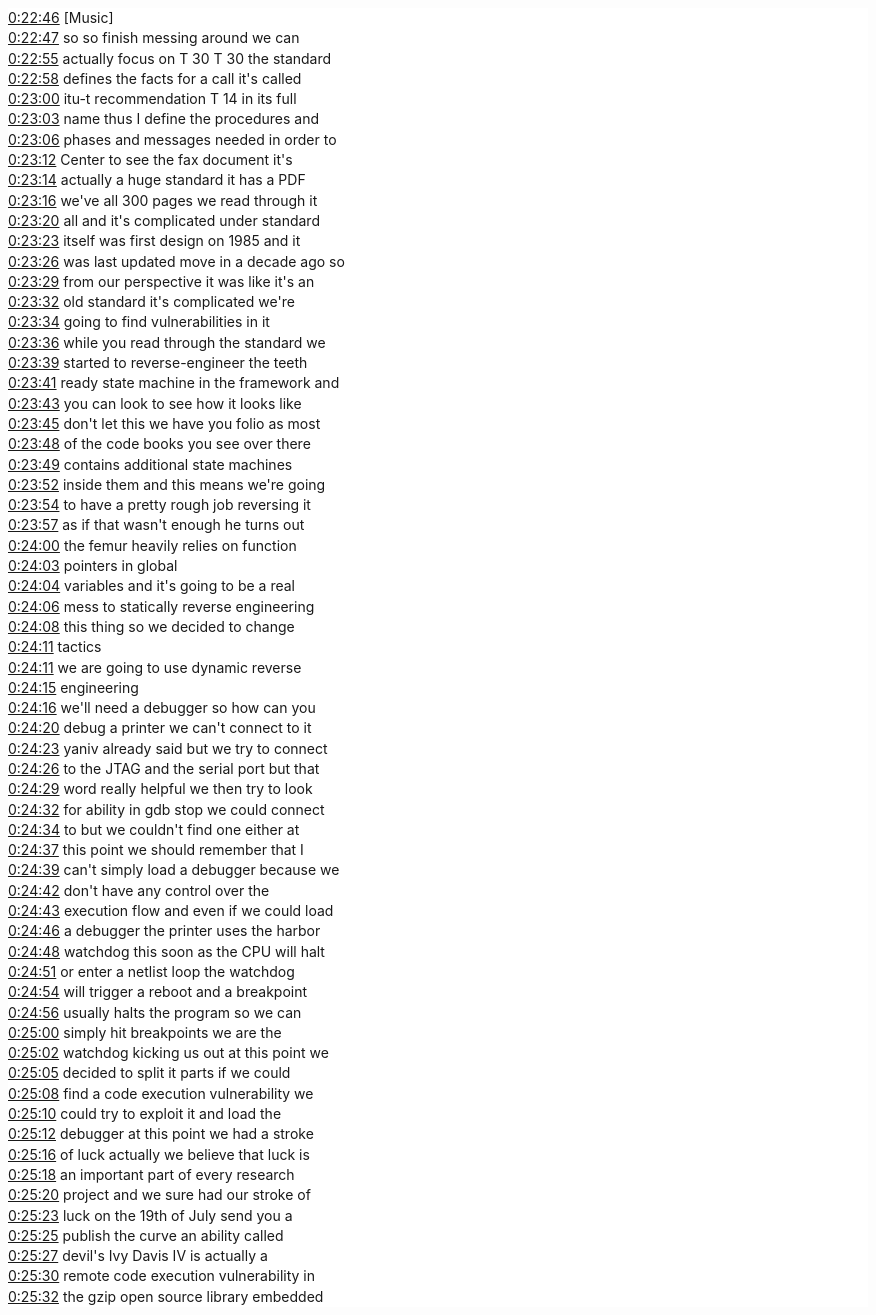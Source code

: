 [0:22:46](https://youtu.be/qLCE8spVX9Q?t=1366) [Music]  
[0:22:47](https://youtu.be/qLCE8spVX9Q?t=1367) so so finish messing around we can  
[0:22:55](https://youtu.be/qLCE8spVX9Q?t=1375) actually focus on T 30 T 30 the standard  
[0:22:58](https://youtu.be/qLCE8spVX9Q?t=1378) defines the facts for a call it's called  
[0:23:00](https://youtu.be/qLCE8spVX9Q?t=1380) itu-t recommendation T 14 in its full  
[0:23:03](https://youtu.be/qLCE8spVX9Q?t=1383) name thus I define the procedures and  
[0:23:06](https://youtu.be/qLCE8spVX9Q?t=1386) phases and messages needed in order to  
[0:23:12](https://youtu.be/qLCE8spVX9Q?t=1392) Center to see the fax document it's  
[0:23:14](https://youtu.be/qLCE8spVX9Q?t=1394) actually a huge standard it has a PDF  
[0:23:16](https://youtu.be/qLCE8spVX9Q?t=1396) we've all 300 pages we read through it  
[0:23:20](https://youtu.be/qLCE8spVX9Q?t=1400) all and it's complicated under standard  
[0:23:23](https://youtu.be/qLCE8spVX9Q?t=1403) itself was first design on 1985 and it  
[0:23:26](https://youtu.be/qLCE8spVX9Q?t=1406) was last updated move in a decade ago so  
[0:23:29](https://youtu.be/qLCE8spVX9Q?t=1409) from our perspective it was like it's an  
[0:23:32](https://youtu.be/qLCE8spVX9Q?t=1412) old standard it's complicated we're  
[0:23:34](https://youtu.be/qLCE8spVX9Q?t=1414) going to find vulnerabilities in it  
[0:23:36](https://youtu.be/qLCE8spVX9Q?t=1416) while you read through the standard we  
[0:23:39](https://youtu.be/qLCE8spVX9Q?t=1419) started to reverse-engineer the teeth  
[0:23:41](https://youtu.be/qLCE8spVX9Q?t=1421) ready state machine in the framework and  
[0:23:43](https://youtu.be/qLCE8spVX9Q?t=1423) you can look to see how it looks like  
[0:23:45](https://youtu.be/qLCE8spVX9Q?t=1425) don't let this we have you folio as most  
[0:23:48](https://youtu.be/qLCE8spVX9Q?t=1428) of the code books you see over there  
[0:23:49](https://youtu.be/qLCE8spVX9Q?t=1429) contains additional state machines  
[0:23:52](https://youtu.be/qLCE8spVX9Q?t=1432) inside them and this means we're going  
[0:23:54](https://youtu.be/qLCE8spVX9Q?t=1434) to have a pretty rough job reversing it  
[0:23:57](https://youtu.be/qLCE8spVX9Q?t=1437) as if that wasn't enough he turns out  
[0:24:00](https://youtu.be/qLCE8spVX9Q?t=1440) the femur heavily relies on function  
[0:24:03](https://youtu.be/qLCE8spVX9Q?t=1443) pointers in global  
[0:24:04](https://youtu.be/qLCE8spVX9Q?t=1444) variables and it's going to be a real  
[0:24:06](https://youtu.be/qLCE8spVX9Q?t=1446) mess to statically reverse engineering  
[0:24:08](https://youtu.be/qLCE8spVX9Q?t=1448) this thing so we decided to change  
[0:24:11](https://youtu.be/qLCE8spVX9Q?t=1451) tactics  
[0:24:11](https://youtu.be/qLCE8spVX9Q?t=1451) we are going to use dynamic reverse  
[0:24:15](https://youtu.be/qLCE8spVX9Q?t=1455) engineering  
[0:24:16](https://youtu.be/qLCE8spVX9Q?t=1456) we'll need a debugger so how can you  
[0:24:20](https://youtu.be/qLCE8spVX9Q?t=1460) debug a printer we can't connect to it  
[0:24:23](https://youtu.be/qLCE8spVX9Q?t=1463) yaniv already said but we try to connect  
[0:24:26](https://youtu.be/qLCE8spVX9Q?t=1466) to the JTAG and the serial port but that  
[0:24:29](https://youtu.be/qLCE8spVX9Q?t=1469) word really helpful we then try to look  
[0:24:32](https://youtu.be/qLCE8spVX9Q?t=1472) for ability in gdb stop we could connect  
[0:24:34](https://youtu.be/qLCE8spVX9Q?t=1474) to but we couldn't find one either at  
[0:24:37](https://youtu.be/qLCE8spVX9Q?t=1477) this point we should remember that I  
[0:24:39](https://youtu.be/qLCE8spVX9Q?t=1479) can't simply load a debugger because we  
[0:24:42](https://youtu.be/qLCE8spVX9Q?t=1482) don't have any control over the  
[0:24:43](https://youtu.be/qLCE8spVX9Q?t=1483) execution flow and even if we could load  
[0:24:46](https://youtu.be/qLCE8spVX9Q?t=1486) a debugger the printer uses the harbor  
[0:24:48](https://youtu.be/qLCE8spVX9Q?t=1488) watchdog this soon as the CPU will halt  
[0:24:51](https://youtu.be/qLCE8spVX9Q?t=1491) or enter a netlist loop the watchdog  
[0:24:54](https://youtu.be/qLCE8spVX9Q?t=1494) will trigger a reboot and a breakpoint  
[0:24:56](https://youtu.be/qLCE8spVX9Q?t=1496) usually halts the program so we can  
[0:25:00](https://youtu.be/qLCE8spVX9Q?t=1500) simply hit breakpoints we are the  
[0:25:02](https://youtu.be/qLCE8spVX9Q?t=1502) watchdog kicking us out at this point we  
[0:25:05](https://youtu.be/qLCE8spVX9Q?t=1505) decided to split it parts if we could  
[0:25:08](https://youtu.be/qLCE8spVX9Q?t=1508) find a code execution vulnerability we  
[0:25:10](https://youtu.be/qLCE8spVX9Q?t=1510) could try to exploit it and load the  
[0:25:12](https://youtu.be/qLCE8spVX9Q?t=1512) debugger at this point we had a stroke  
[0:25:16](https://youtu.be/qLCE8spVX9Q?t=1516) of luck actually we believe that luck is  
[0:25:18](https://youtu.be/qLCE8spVX9Q?t=1518) an important part of every research  
[0:25:20](https://youtu.be/qLCE8spVX9Q?t=1520) project and we sure had our stroke of  
[0:25:23](https://youtu.be/qLCE8spVX9Q?t=1523) luck on the 19th of July send you a  
[0:25:25](https://youtu.be/qLCE8spVX9Q?t=1525) publish the curve an ability called  
[0:25:27](https://youtu.be/qLCE8spVX9Q?t=1527) devil's Ivy Davis IV is actually a  
[0:25:30](https://youtu.be/qLCE8spVX9Q?t=1530) remote code execution vulnerability in  
[0:25:32](https://youtu.be/qLCE8spVX9Q?t=1532) the gzip open source library embedded  